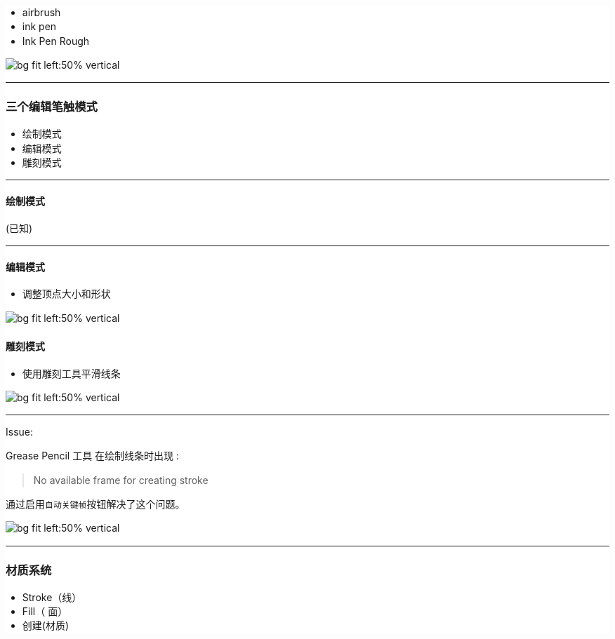 - airbrush
- ink pen 
- Ink Pen Rough

![bg fit left:50% vertical](https://i.imgur.com/EHPE7ps.webp)


---
### 三个编辑笔触模式

- 绘制模式
- 编辑模式
- 雕刻模式

---



#### 绘制模式

(已知)


---


#### 编辑模式

- 调整顶点大小和形状


![bg fit left:50% vertical](https://i.imgur.com/6nCRKC1.webp)



#### 雕刻模式


- 使用雕刻工具平滑线条

![bg fit left:50% vertical](https://i.imgur.com/L4letsH.webp)

---

Issue: 

Grease Pencil 工具 在绘制线条时出现 :
> No available frame for creating stroke

通过启用`自动关键帧`按钮解决了这个问题。

![bg fit left:50% vertical](https://i.imgur.com/Mxqh90m.webp)

---

### 材质系统

- Stroke（线）
- Fill（ 面）
- 创建(材质)
